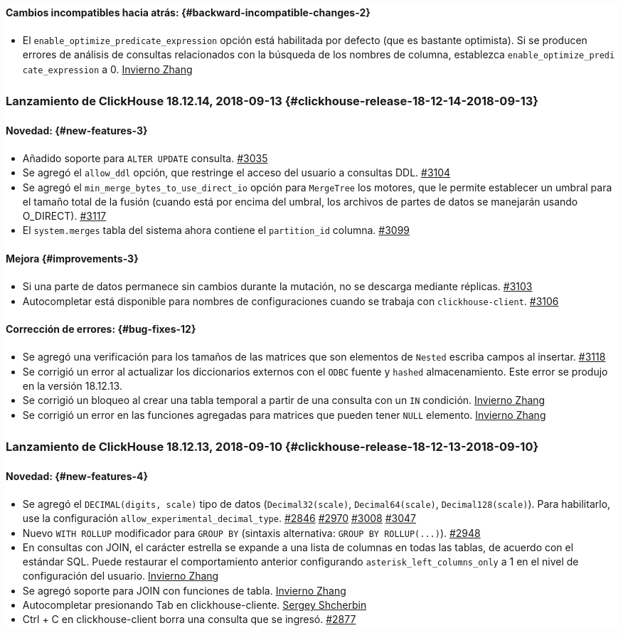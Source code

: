 #### Cambios incompatibles hacia atrás: {#backward-incompatible-changes-2}

-   El `enable_optimize_predicate_expression` opción está habilitada por defecto (que es bastante optimista). Si se producen errores de análisis de consultas relacionados con la búsqueda de los nombres de columna, establezca `enable_optimize_predicate_expression` a 0. [Invierno Zhang](https://github.com/ClickHouse/ClickHouse/pull/3107)

### Lanzamiento de ClickHouse 18.12.14, 2018-09-13 {#clickhouse-release-18-12-14-2018-09-13}

#### Novedad: {#new-features-3}

-   Añadido soporte para `ALTER UPDATE` consulta. [\#3035](https://github.com/ClickHouse/ClickHouse/pull/3035)
-   Se agregó el `allow_ddl` opción, que restringe el acceso del usuario a consultas DDL. [\#3104](https://github.com/ClickHouse/ClickHouse/pull/3104)
-   Se agregó el `min_merge_bytes_to_use_direct_io` opción para `MergeTree` los motores, que le permite establecer un umbral para el tamaño total de la fusión (cuando está por encima del umbral, los archivos de partes de datos se manejarán usando O\_DIRECT). [\#3117](https://github.com/ClickHouse/ClickHouse/pull/3117)
-   El `system.merges` tabla del sistema ahora contiene el `partition_id` columna. [\#3099](https://github.com/ClickHouse/ClickHouse/pull/3099)

#### Mejora {#improvements-3}

-   Si una parte de datos permanece sin cambios durante la mutación, no se descarga mediante réplicas. [\#3103](https://github.com/ClickHouse/ClickHouse/pull/3103)
-   Autocompletar está disponible para nombres de configuraciones cuando se trabaja con `clickhouse-client`. [\#3106](https://github.com/ClickHouse/ClickHouse/pull/3106)

#### Corrección de errores: {#bug-fixes-12}

-   Se agregó una verificación para los tamaños de las matrices que son elementos de `Nested` escriba campos al insertar. [\#3118](https://github.com/ClickHouse/ClickHouse/pull/3118)
-   Se corrigió un error al actualizar los diccionarios externos con el `ODBC` fuente y `hashed` almacenamiento. Este error se produjo en la versión 18.12.13.
-   Se corrigió un bloqueo al crear una tabla temporal a partir de una consulta con un `IN` condición. [Invierno Zhang](https://github.com/ClickHouse/ClickHouse/pull/3098)
-   Se corrigió un error en las funciones agregadas para matrices que pueden tener `NULL` elemento. [Invierno Zhang](https://github.com/ClickHouse/ClickHouse/pull/3097)

### Lanzamiento de ClickHouse 18.12.13, 2018-09-10 {#clickhouse-release-18-12-13-2018-09-10}

#### Novedad: {#new-features-4}

-   Se agregó el `DECIMAL(digits, scale)` tipo de datos (`Decimal32(scale)`, `Decimal64(scale)`, `Decimal128(scale)`). Para habilitarlo, use la configuración `allow_experimental_decimal_type`. [\#2846](https://github.com/ClickHouse/ClickHouse/pull/2846) [\#2970](https://github.com/ClickHouse/ClickHouse/pull/2970) [\#3008](https://github.com/ClickHouse/ClickHouse/pull/3008) [\#3047](https://github.com/ClickHouse/ClickHouse/pull/3047)
-   Nuevo `WITH ROLLUP` modificador para `GROUP BY` (sintaxis alternativa: `GROUP BY ROLLUP(...)`). [\#2948](https://github.com/ClickHouse/ClickHouse/pull/2948)
-   En consultas con JOIN, el carácter estrella se expande a una lista de columnas en todas las tablas, de acuerdo con el estándar SQL. Puede restaurar el comportamiento anterior configurando `asterisk_left_columns_only` a 1 en el nivel de configuración del usuario. [Invierno Zhang](https://github.com/ClickHouse/ClickHouse/pull/2787)
-   Se agregó soporte para JOIN con funciones de tabla. [Invierno Zhang](https://github.com/ClickHouse/ClickHouse/pull/2907)
-   Autocompletar presionando Tab en clickhouse-cliente. [Sergey Shcherbin](https://github.com/ClickHouse/ClickHouse/pull/2447)
-   Ctrl + C en clickhouse-client borra una consulta que se ingresó. [\#2877](https://github.com/ClickHouse/ClickHouse/pull/2877)